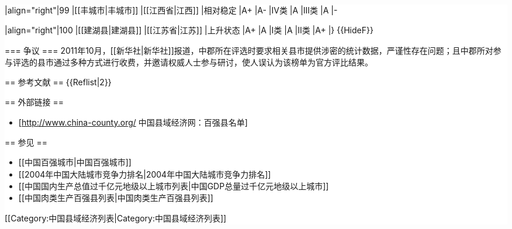|align="right"|99
|[[丰城市|丰城市]]
|[[江西省|江西]]
|相对稳定
|A+
|A-
|IV类
|A
|III类
|A
|-

|align="right"|100
|[[建湖县|建湖县]]
|[[江苏省|江苏]]
|上升状态
|A+
|A
|I类
|A
|II类
|A+
|}
{{HideF}}

=== 争议 ===
2011年10月，[[新华社|新华社]]报道，中郡所在评选时要求相关县市提供涉密的统计数据，严谨性存在问题；且中郡所对参与评选的县市通过多种方式进行收费，并邀请权威人士参与研讨，使人误认为该榜单为官方评比结果<ref name="dispute-zhongjun" />。

== 参考文献 ==
{{Reflist|2}}

== 外部链接 ==
* [http://www.china-county.org/ 中国县域经济网：百强县名单]

== 参见 ==
* [[中国百强城市|中国百强城市]]
* [[2004年中国大陆城市竞争力排名|2004年中国大陆城市竞争力排名]]
* [[中国国内生产总值过千亿元地级以上城市列表|中国GDP总量过千亿元地级以上城市]]
* [[中国肉类生产百强县列表|中国肉类生产百强县列表]]

[[Category:中国县域经济列表|Category:中国县域经济列表]]